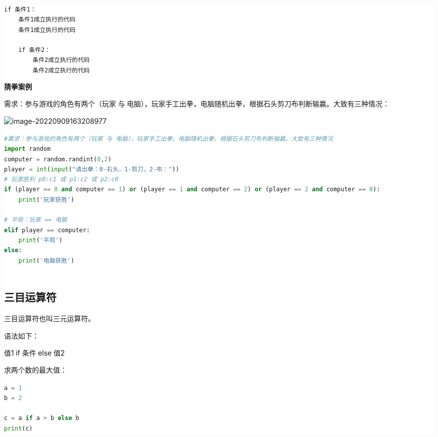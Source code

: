 ```
if 条件1：
    条件1成立执行的代码
    条件1成立执行的代码
    
    if 条件2：
        条件2成立执行的代码
        条件2成立执行的代码
```

**猜拳案例**

需求：参与游戏的角色有两个（玩家 与 电脑），玩家手工出拳，电脑随机出拳，根据石头剪刀布判断输赢。大致有三种情况：

![image-20220909163208977](C:\Users\29248\AppData\Roaming\Typora\typora-user-images\image-20220909163208977.png)

```python
#需求：参与游戏的角色有两个（玩家 与 电脑），玩家手工出拳，电脑随机出拳，根据石头剪刀布判断输赢。大致有三种情况
import random
computer = random.randint(0,2)
player = int(input("请出拳：0-石头，1-剪刀，2-布："))
# 玩家胜利 p0:c1 或 p1:c2 或 p2:c0
if (player == 0 and computer == 1) or (player == 1 and computer == 2) or (player == 2 and computer == 0):
    print('玩家获胜')

# 平局：玩家 == 电脑
elif player == computer:
    print('平局')
else:
    print('电脑获胜')
    
```



## 三目运算符

三目运算符也叫三元运算符。

语法如下：

值1 if 条件 else 值2

求两个数的最大值：

```python
a = 1
b = 2

c = a if a > b else b
print(c)

```

